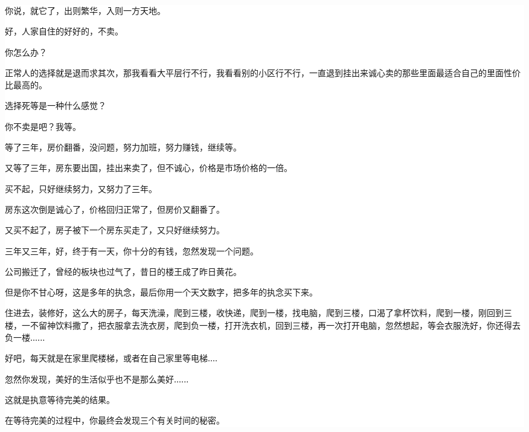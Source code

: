   

你说，就它了，出则繁华，入则一方天地。

  

好，人家自住的好好的，不卖。

  

你怎么办？

  

正常人的选择就是退而求其次，那我看看大平层行不行，我看看别的小区行不行，一直退到挂出来诚心卖的那些里面最适合自己的里面性价比最高的。

  

选择死等是一种什么感觉？

  

你不卖是吧？我等。

  

等了三年，房价翻番，没问题，努力加班，努力赚钱，继续等。

  

又等了三年，房东要出国，挂出来卖了，但不诚心，价格是市场价格的一倍。

  

买不起，只好继续努力，又努力了三年。

  

房东这次倒是诚心了，价格回归正常了，但房价又翻番了。

  

又买不起了，房子被下一个房东买走了，又只好继续努力。

  

三年又三年，好，终于有一天，你十分的有钱，忽然发现一个问题。

  

公司搬迁了，曾经的板块也过气了，昔日的楼王成了昨日黄花。

  

但是你不甘心呀，这是多年的执念，最后你用一个天文数字，把多年的执念买下来。

  

住进去，装修好，这么大的房子，每天洗澡，爬到三楼，收快递，爬到一楼，找电脑，爬到三楼，口渴了拿杯饮料，爬到一楼，刚回到三楼，一不留神饮料撒了，把衣服拿去洗衣房，爬到负一楼，打开洗衣机，回到三楼，再一次打开电脑，忽然想起，等会衣服洗好，你还得去负一楼......

  

好吧，每天就是在家里爬楼梯，或者在自己家里等电梯....

  

忽然你发现，美好的生活似乎也不是那么美好......  

  

这就是执意等待完美的结果。

  

在等待完美的过程中，你最终会发现三个有关时间的秘密。
